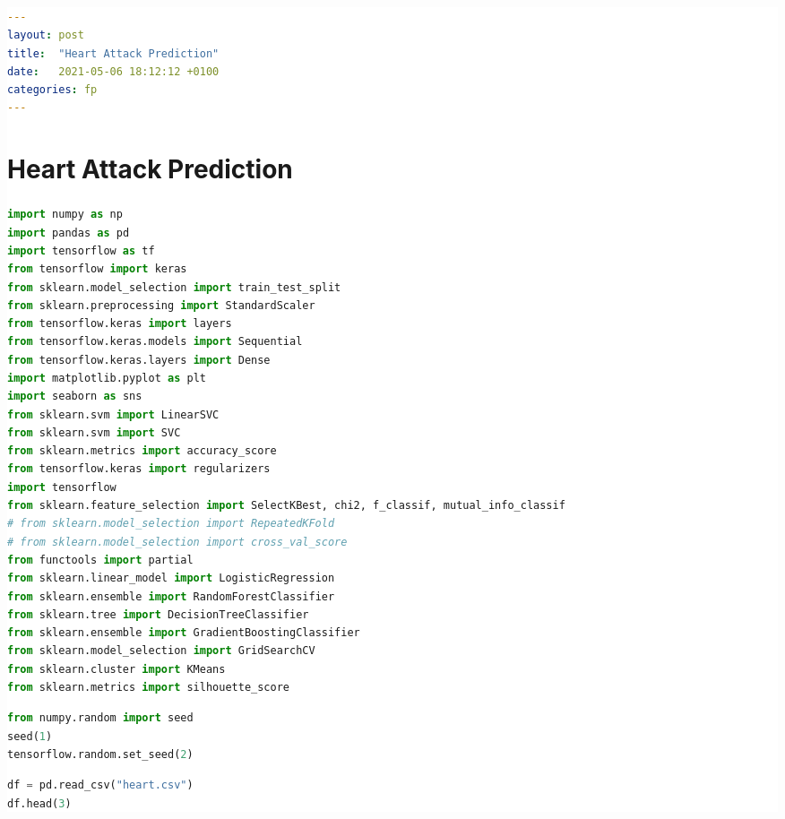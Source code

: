 ```yaml
---
layout: post
title:  "Heart Attack Prediction"
date:   2021-05-06 18:12:12 +0100
categories: fp
---
```




# Heart Attack Prediction


```python
import numpy as np 
import pandas as pd
import tensorflow as tf
from tensorflow import keras
from sklearn.model_selection import train_test_split
from sklearn.preprocessing import StandardScaler
from tensorflow.keras import layers
from tensorflow.keras.models import Sequential
from tensorflow.keras.layers import Dense
import matplotlib.pyplot as plt
import seaborn as sns
from sklearn.svm import LinearSVC
from sklearn.svm import SVC
from sklearn.metrics import accuracy_score
from tensorflow.keras import regularizers
import tensorflow
from sklearn.feature_selection import SelectKBest, chi2, f_classif, mutual_info_classif
# from sklearn.model_selection import RepeatedKFold
# from sklearn.model_selection import cross_val_score
from functools import partial
from sklearn.linear_model import LogisticRegression
from sklearn.ensemble import RandomForestClassifier
from sklearn.tree import DecisionTreeClassifier
from sklearn.ensemble import GradientBoostingClassifier
from sklearn.model_selection import GridSearchCV
from sklearn.cluster import KMeans
from sklearn.metrics import silhouette_score
```


```python
from numpy.random import seed
seed(1)
tensorflow.random.set_seed(2)
```


```python
df = pd.read_csv("heart.csv")
df.head(3)
```
